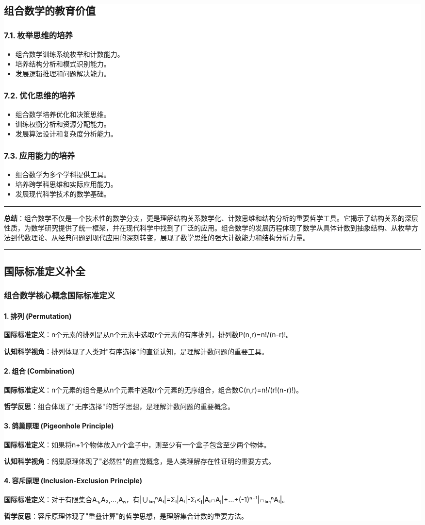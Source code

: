 
## 组合数学的教育价值

### 7.1. 枚举思维的培养

- 组合数学训练系统枚举和计数能力。
- 培养结构分析和模式识别能力。
- 发展逻辑推理和问题解决能力。

### 7.2. 优化思维的培养

- 组合数学培养优化和决策思维。
- 训练权衡分析和资源分配能力。
- 发展算法设计和复杂度分析能力。

### 7.3. 应用能力的培养

- 组合数学为多个学科提供工具。
- 培养跨学科思维和实际应用能力。
- 发展现代科学技术的数学基础。

---

**总结**：组合数学不仅是一个技术性的数学分支，更是理解结构关系数学化、计数思维和结构分析的重要哲学工具。它揭示了结构关系的深层性质，为数学研究提供了统一框架，并在现代科学中找到了广泛的应用。组合数学的发展历程体现了数学从具体计数到抽象结构、从枚举方法到代数理论、从经典问题到现代应用的深刻转变，展现了数学思维的强大计数能力和结构分析力量。

---

## 国际标准定义补全

### 组合数学核心概念国际标准定义

#### 1. 排列 (Permutation)

**国际标准定义**：n个元素的排列是从n个元素中选取r个元素的有序排列，排列数P(n,r)=n!/(n-r)!。

**认知科学视角**：排列体现了人类对"有序选择"的直觉认知，是理解计数问题的重要工具。

#### 2. 组合 (Combination)

**国际标准定义**：n个元素的组合是从n个元素中选取r个元素的无序组合，组合数C(n,r)=n!/(r!(n-r)!)。

**哲学反思**：组合体现了"无序选择"的哲学思想，是理解计数问题的重要概念。

#### 3. 鸽巢原理 (Pigeonhole Principle)

**国际标准定义**：如果将n+1个物体放入n个盒子中，则至少有一个盒子包含至少两个物体。

**认知科学视角**：鸽巢原理体现了"必然性"的直觉概念，是人类理解存在性证明的重要方式。

#### 4. 容斥原理 (Inclusion-Exclusion Principle)

**国际标准定义**：对于有限集合A₁,A₂,...,Aₙ，有|∪ᵢ₌₁ⁿAᵢ|=Σᵢ|Aᵢ|-Σᵢ<ⱼ|Aᵢ∩Aⱼ|+...+(-1)ⁿ⁻¹|∩ᵢ₌₁ⁿAᵢ|。

**哲学反思**：容斥原理体现了"重叠计算"的哲学思想，是理解集合计数的重要方法。
